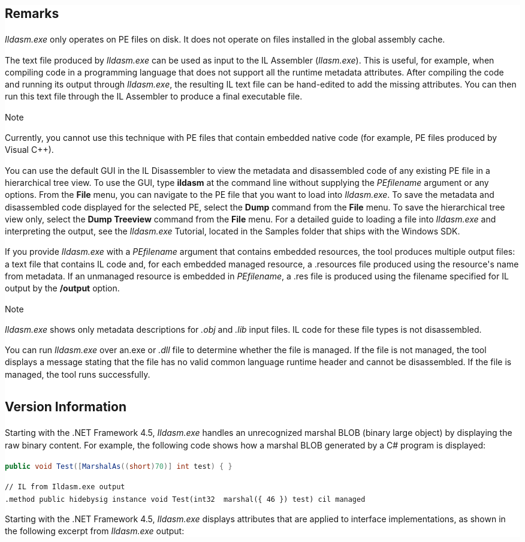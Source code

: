## Remarks

*Ildasm.exe* only operates on PE files on disk. It does not operate on files installed in the global assembly cache.

The text file produced by *Ildasm.exe* can be used as input to the IL Assembler (*Ilasm.exe*). This is useful, for example, when compiling code in a programming language that does not support all the runtime metadata attributes. After compiling the code and running its output through *Ildasm.exe*, the resulting IL text file can be hand-edited to add the missing attributes. You can then run this text file through the IL Assembler to produce a final executable file.

> [!NOTE]
> Currently, you cannot use this technique with PE files that contain embedded native code (for example, PE files produced by Visual C++).  

You can use the default GUI in the IL Disassembler to view the metadata and disassembled code of any existing PE file in a hierarchical tree view. To use the GUI, type **ildasm** at the command line without supplying the *PEfilename* argument or any options. From the **File** menu, you can navigate to the PE file that you want to load into *Ildasm.exe*. To save the metadata and disassembled code displayed for the selected PE, select the **Dump** command from the **File** menu. To save the hierarchical tree view only, select the **Dump Treeview** command from the **File** menu. For a detailed guide to loading a file into *Ildasm.exe* and interpreting the output, see the *Ildasm.exe* Tutorial, located in the Samples folder that ships with the Windows SDK.

If you provide *Ildasm.exe* with a *PEfilename* argument that contains embedded resources, the tool produces multiple output files: a text file that contains IL code and, for each embedded managed resource, a .resources file produced using the resource's name from metadata. If an unmanaged resource is embedded in *PEfilename*, a .res file is produced using the filename specified for IL output by the **/output** option.

> [!NOTE]
> *Ildasm.exe* shows only metadata descriptions for *.obj* and *.lib* input files. IL code for these file types is not disassembled.

You can run *Ildasm.exe* over an.exe or *.dll* file to determine whether the file is managed. If the file is not managed, the tool displays a message stating that the file has no valid common language runtime header and cannot be disassembled. If the file is managed, the tool runs successfully.

## Version Information

Starting with the .NET Framework 4.5, *Ildasm.exe* handles an unrecognized marshal BLOB (binary large object) by displaying the raw binary content. For example, the following code shows how a marshal BLOB generated by a C# program is displayed:

```csharp
public void Test([MarshalAs((short)70)] int test) { }
```

```
// IL from Ildasm.exe output
.method public hidebysig instance void Test(int32  marshal({ 46 }) test) cil managed
```

Starting with the .NET Framework 4.5, *Ildasm.exe* displays attributes that are applied to interface implementations, as shown in the following excerpt from *Ildasm.exe* output:

